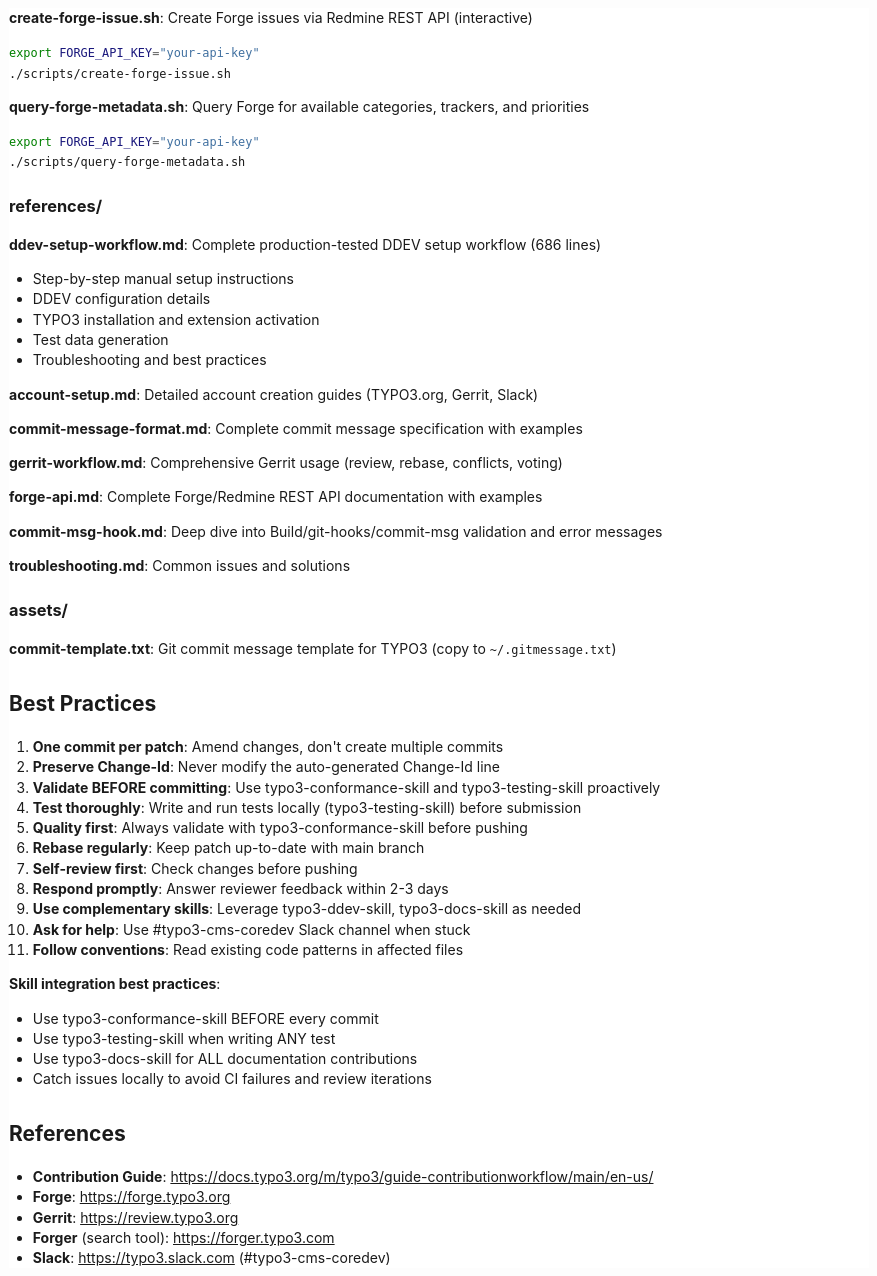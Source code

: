 **create-forge-issue.sh**: Create Forge issues via Redmine REST API (interactive)
```bash
export FORGE_API_KEY="your-api-key"
./scripts/create-forge-issue.sh
```

**query-forge-metadata.sh**: Query Forge for available categories, trackers, and priorities
```bash
export FORGE_API_KEY="your-api-key"
./scripts/query-forge-metadata.sh
```

### references/

**ddev-setup-workflow.md**: Complete production-tested DDEV setup workflow (686 lines)
- Step-by-step manual setup instructions
- DDEV configuration details
- TYPO3 installation and extension activation
- Test data generation
- Troubleshooting and best practices

**account-setup.md**: Detailed account creation guides (TYPO3.org, Gerrit, Slack)

**commit-message-format.md**: Complete commit message specification with examples

**gerrit-workflow.md**: Comprehensive Gerrit usage (review, rebase, conflicts, voting)

**forge-api.md**: Complete Forge/Redmine REST API documentation with examples

**commit-msg-hook.md**: Deep dive into Build/git-hooks/commit-msg validation and error messages

**troubleshooting.md**: Common issues and solutions

### assets/

**commit-template.txt**: Git commit message template for TYPO3 (copy to `~/.gitmessage.txt`)

## Best Practices

1. **One commit per patch**: Amend changes, don't create multiple commits
2. **Preserve Change-Id**: Never modify the auto-generated Change-Id line
3. **Validate BEFORE committing**: Use typo3-conformance-skill and typo3-testing-skill proactively
4. **Test thoroughly**: Write and run tests locally (typo3-testing-skill) before submission
5. **Quality first**: Always validate with typo3-conformance-skill before pushing
6. **Rebase regularly**: Keep patch up-to-date with main branch
7. **Self-review first**: Check changes before pushing
8. **Respond promptly**: Answer reviewer feedback within 2-3 days
9. **Use complementary skills**: Leverage typo3-ddev-skill, typo3-docs-skill as needed
10. **Ask for help**: Use #typo3-cms-coredev Slack channel when stuck
11. **Follow conventions**: Read existing code patterns in affected files

**Skill integration best practices**:
- Use typo3-conformance-skill BEFORE every commit
- Use typo3-testing-skill when writing ANY test
- Use typo3-docs-skill for ALL documentation contributions
- Catch issues locally to avoid CI failures and review iterations

## References

- **Contribution Guide**: https://docs.typo3.org/m/typo3/guide-contributionworkflow/main/en-us/
- **Forge**: https://forge.typo3.org
- **Gerrit**: https://review.typo3.org
- **Forger** (search tool): https://forger.typo3.com
- **Slack**: https://typo3.slack.com (#typo3-cms-coredev)
